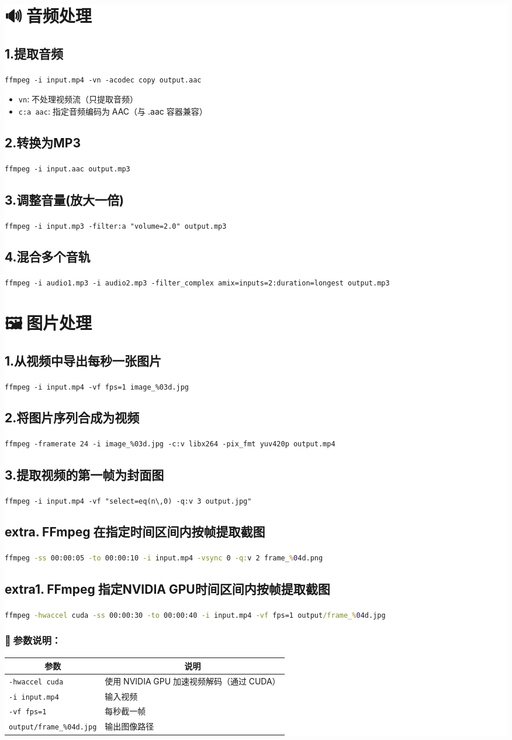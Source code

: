 # 🔊 音频处理
## 1.提取音频
~~~shell
ffmpeg -i input.mp4 -vn -acodec copy output.aac
~~~
- `vn`: 不处理视频流（只提取音频）
- `c:a aac`: 指定音频编码为 AAC（与 .aac 容器兼容）
## 2.转换为MP3
~~~shell
ffmpeg -i input.aac output.mp3
~~~
## 3.调整音量(放大一倍)
~~~shell
ffmpeg -i input.mp3 -filter:a "volume=2.0" output.mp3
~~~
## 4.混合多个音轨
~~~shell
ffmpeg -i audio1.mp3 -i audio2.mp3 -filter_complex amix=inputs=2:duration=longest output.mp3
~~~

# 🖼 图片处理
## 1.从视频中导出每秒一张图片
~~~shell
ffmpeg -i input.mp4 -vf fps=1 image_%03d.jpg
~~~
## 2.将图片序列合成为视频
~~~shell
ffmpeg -framerate 24 -i image_%03d.jpg -c:v libx264 -pix_fmt yuv420p output.mp4
~~~
## 3.提取视频的第一帧为封面图
~~~shell
ffmpeg -i input.mp4 -vf "select=eq(n\,0) -q:v 3 output.jpg"
~~~
## extra. FFmpeg 在指定时间区间内按帧提取截图
~~~cmd
ffmpeg -ss 00:00:05 -to 00:00:10 -i input.mp4 -vsync 0 -q:v 2 frame_%04d.png
~~~

## extra1. FFmpeg 指定NVIDIA GPU时间区间内按帧提取截图
~~~cmd
ffmpeg -hwaccel cuda -ss 00:00:30 -to 00:00:40 -i input.mp4 -vf fps=1 output/frame_%04d.jpg
~~~
### 📌 参数说明：
| 参数                      | 说明                            |
| ----------------------- | ----------------------------- |
| `-hwaccel cuda`         | 使用 NVIDIA GPU 加速视频解码（通过 CUDA） |
| `-i input.mp4`          | 输入视频                          |
| `-vf fps=1`             | 每秒截一帧                         |
| `output/frame_%04d.jpg` | 输出图像路径                        |
